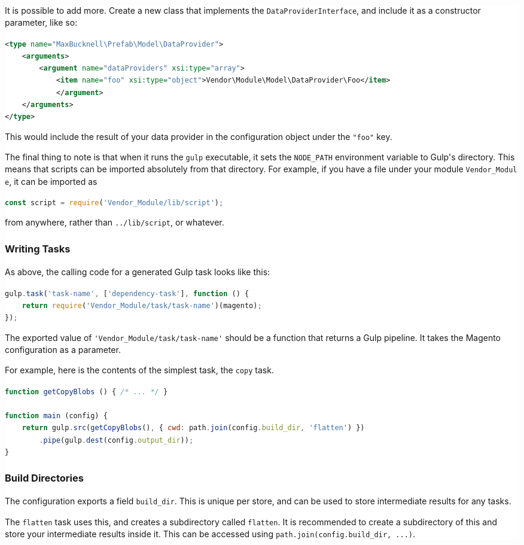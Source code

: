 It is possible to add more. Create a new class that implements the
`DataProviderInterface`, and include it as a constructor parameter, like so:
 
```xml
<type name="MaxBucknell\Prefab\Model\DataProvider">
    <arguments>
        <argument name="dataProviders" xsi:type="array">
            <item name="foo" xsi:type="object">Vendor\Module\Model\DataProvider\Foo</item>
            </argument>
    </arguments>
</type>
```

This would include the result of your data provider in the configuration object
under the `"foo"` key.

The final thing to note is that when it runs the `gulp` executable, it sets the
`NODE_PATH` environment variable to Gulp's directory. This means that scripts
can be imported absolutely from that directory. For example, if you have a file
under your module `Vendor_Module`, it can be imported as

```js
const script = require('Vendor_Module/lib/script');
```

from anywhere, rather than `../lib/script`, or whatever.

### Writing Tasks

As above, the calling code for a generated Gulp task looks like this:

```js
gulp.task('task-name', ['dependency-task'], function () {
    return require('Vendor_Module/task/task-name')(magento);
});
```

The exported value of `'Vendor_Module/task/task-name'` should be a function
that returns a Gulp pipeline. It takes the Magento configuration as a
parameter.

For example, here is the contents of the simplest task, the `copy` task.

```js
function getCopyBlobs () { /* ... */ }

function main (config) {
    return gulp.src(getCopyBlobs(), { cwd: path.join(config.build_dir, 'flatten') })
        .pipe(gulp.dest(config.output_dir));
}
```

### Build Directories

The configuration exports a field `build_dir`. This is unique per store, and
can be used to store intermediate results for any tasks.

The `flatten` task uses this, and creates a subdirectory called `flatten`. It
is recommended to create a subdirectory of this and store your intermediate
results inside it. This can be accessed using `path.join(config.build_dir, ...)`.


[node]: https://nodejs.org